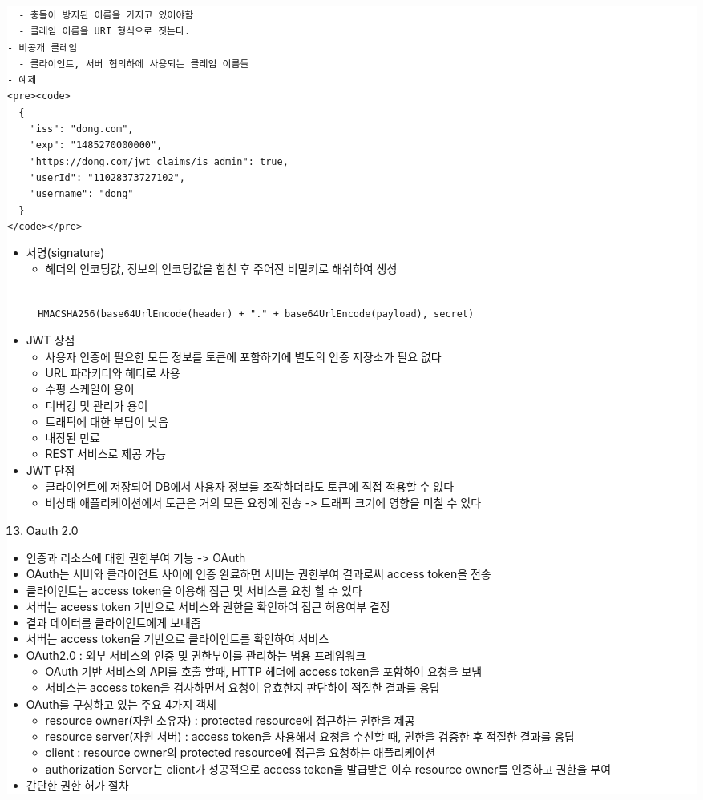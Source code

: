       - 충돌이 방지된 이름을 가지고 있어야함
      - 클레임 이름을 URI 형식으로 짓는다.
    - 비공개 클레임
      - 클라이언트, 서버 협의하에 사용되는 클레임 이름들
    - 예제
    <pre><code>
      {
        "iss": "dong.com",
        "exp": "1485270000000",
        "https://dong.com/jwt_claims/is_admin": true,
        "userId": "11028373727102",
        "username": "dong"
      }
    </code></pre>
  - 서명(signature)
    - 헤더의 인코딩값, 정보의 인코딩값을 합친 후 주어진 비밀키로 해쉬하여 생성
    <pre><code>
      HMACSHA256(base64UrlEncode(header) + "." + base64UrlEncode(payload), secret)
    </code></pre>
- JWT 장점
  - 사용자 인증에 필요한 모든 정보를 토큰에 포함하기에 별도의 인증 저장소가 필요 없다
  - URL 파라키터와 헤더로 사용
  - 수평 스케일이 용이
  - 디버깅 및 관리가 용이
  - 트래픽에 대한 부담이 낮음
  - 내장된 만료
  - REST 서비스로 제공 가능
- JWT 단점
  - 클라이언트에 저장되어 DB에서 사용자 정보를 조작하더라도 토큰에 직접 적용할 수 없다
  - 비상태 애플리케이션에서 토큰은 거의 모든 요청에 전송 -> 트래픽 크기에 영향을 미칠 수 있다
  
13. Oauth 2.0
- 인증과 리소스에 대한 권한부여 기능 -> OAuth
- OAuth는 서버와 클라이언트 사이에 인증 완료하면 서버는 권한부여 결과로써 access token을 전송
- 클라이언트는 access token을 이용해 접근 및 서비스를 요청 할 수 있다
- 서버는 aceess token 기반으로 서비스와 권한을 확인하여 접근 허용여부 결정
- 결과 데이터를 클라이언트에게 보내줌
- 서버는 access token을 기반으로 클라이언트를 확인하여 서비스
- OAuth2.0 : 외부 서비스의 인증 및 권한부여를 관리하는 범용 프레임워크
  - OAuth 기반 서비스의 API를 호출 할때, HTTP 헤더에 access token을 포함하여 요청을 보냄
  - 서비스는 access token을 검사하면서 요청이 유효한지 판단하여 적절한 결과를 응답
- OAuth를 구성하고 있는 주요 4가지 객체
  - resource owner(자원 소유자) : protected resource에 접근하는 권한을 제공
  - resource server(자원 서버) : access token을 사용해서 요청을 수신할 때, 권한을 검증한 후 적절한 결과를 응답
  - client : resource owner의 protected resource에 접근을 요청하는 애플리케이션
  - authorization Server는 client가 성공적으로 access token을 발급받은 이후 resource owner를 인증하고 권한을 부여
- 간단한 권한 허가 절차
